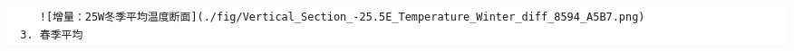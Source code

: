          ![增量：25W冬季平均温度断面](./fig/Vertical_Section_-25.5E_Temperature_Winter_diff_8594_A5B7.png)
      3. 春季平均